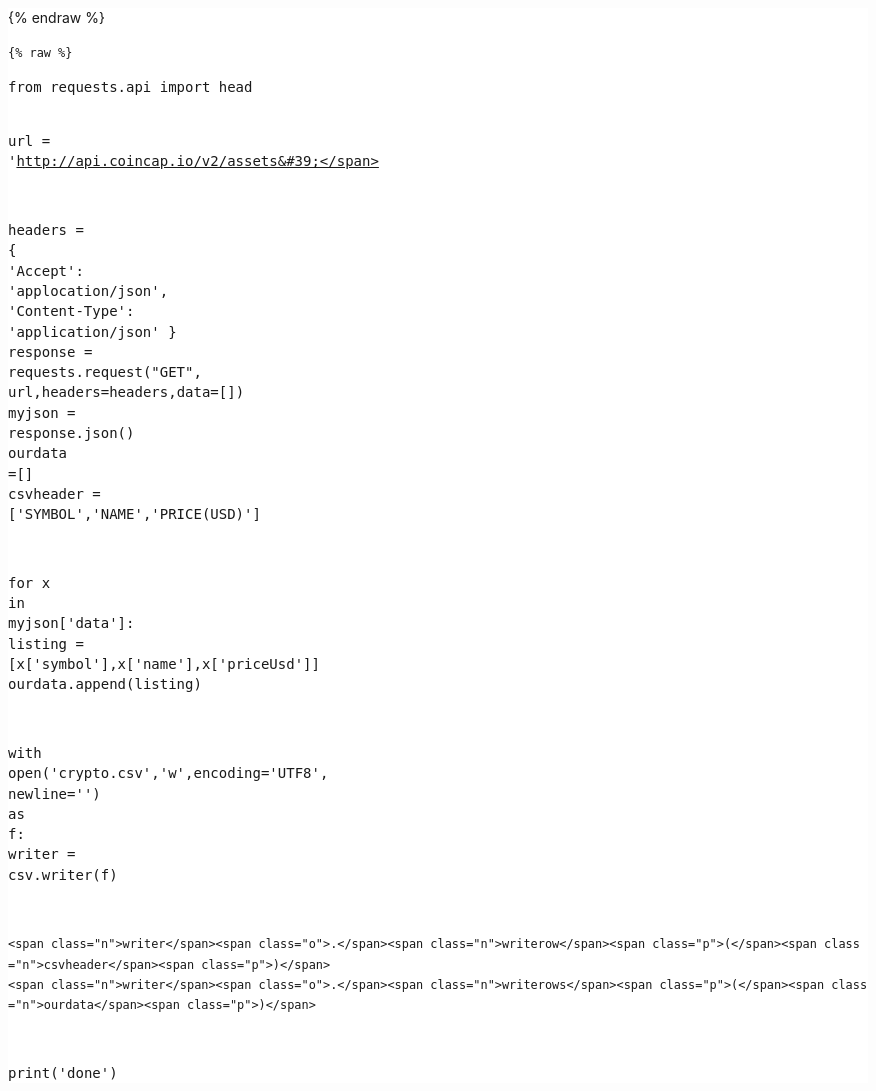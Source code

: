 </div>
</div>

</div>
</div>

</div>
    {% endraw %}

    {% raw %}
    
<div class="cell border-box-sizing code_cell rendered">
<div class="input">

<div class="inner_cell">
    <div class="input_area">
<div class=" highlight hl-ipython3"><pre><span></span><span class="kn">from</span> <span class="nn">requests.api</span> <span class="kn">import</span> <span class="n">head</span>

<span class="n">url</span> <span class="o">=</span> <span class="s1">&#39;http://api.coincap.io/v2/assets&#39;</span>

<span class="n">headers</span> <span class="o">=</span> <span class="p">{</span>
	<span class="s1">&#39;Accept&#39;</span><span class="p">:</span> <span class="s1">&#39;applocation/json&#39;</span><span class="p">,</span>
	<span class="s1">&#39;Content-Type&#39;</span><span class="p">:</span> <span class="s1">&#39;application/json&#39;</span>
<span class="p">}</span>
<span class="n">response</span> <span class="o">=</span> <span class="n">requests</span><span class="o">.</span><span class="n">request</span><span class="p">(</span><span class="s2">&quot;GET&quot;</span><span class="p">,</span> <span class="n">url</span><span class="p">,</span><span class="n">headers</span><span class="o">=</span><span class="n">headers</span><span class="p">,</span><span class="n">data</span><span class="o">=</span><span class="p">[])</span>
<span class="n">myjson</span> <span class="o">=</span> <span class="n">response</span><span class="o">.</span><span class="n">json</span><span class="p">()</span>
<span class="n">ourdata</span> <span class="o">=</span><span class="p">[]</span>
<span class="n">csvheader</span> <span class="o">=</span> <span class="p">[</span><span class="s1">&#39;SYMBOL&#39;</span><span class="p">,</span><span class="s1">&#39;NAME&#39;</span><span class="p">,</span><span class="s1">&#39;PRICE(USD)&#39;</span><span class="p">]</span>

<span class="k">for</span> <span class="n">x</span> <span class="ow">in</span> <span class="n">myjson</span><span class="p">[</span><span class="s1">&#39;data&#39;</span><span class="p">]:</span>
	<span class="n">listing</span> <span class="o">=</span> <span class="p">[</span><span class="n">x</span><span class="p">[</span><span class="s1">&#39;symbol&#39;</span><span class="p">],</span><span class="n">x</span><span class="p">[</span><span class="s1">&#39;name&#39;</span><span class="p">],</span><span class="n">x</span><span class="p">[</span><span class="s1">&#39;priceUsd&#39;</span><span class="p">]]</span>
	<span class="n">ourdata</span><span class="o">.</span><span class="n">append</span><span class="p">(</span><span class="n">listing</span><span class="p">)</span>

<span class="k">with</span> <span class="nb">open</span><span class="p">(</span><span class="s1">&#39;crypto.csv&#39;</span><span class="p">,</span><span class="s1">&#39;w&#39;</span><span class="p">,</span><span class="n">encoding</span><span class="o">=</span><span class="s1">&#39;UTF8&#39;</span><span class="p">,</span> <span class="n">newline</span><span class="o">=</span><span class="s1">&#39;&#39;</span><span class="p">)</span> <span class="k">as</span> <span class="n">f</span><span class="p">:</span>
	<span class="n">writer</span> <span class="o">=</span> <span class="n">csv</span><span class="o">.</span><span class="n">writer</span><span class="p">(</span><span class="n">f</span><span class="p">)</span>
	
	<span class="n">writer</span><span class="o">.</span><span class="n">writerow</span><span class="p">(</span><span class="n">csvheader</span><span class="p">)</span>
	<span class="n">writer</span><span class="o">.</span><span class="n">writerows</span><span class="p">(</span><span class="n">ourdata</span><span class="p">)</span>


<span class="nb">print</span><span class="p">(</span><span class="s1">&#39;done&#39;</span><span class="p">)</span>
</pre></div>